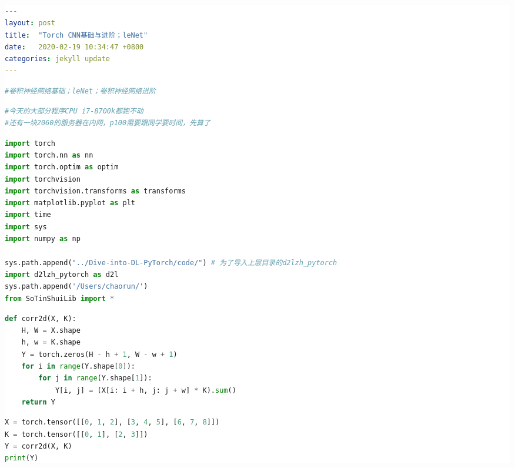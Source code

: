 ```yaml
---
layout: post
title:  "Torch CNN基础与进阶；leNet"
date:   2020-02-19 10:34:47 +0800
categories: jekyll update
---
```


```python
#卷积神经网络基础；leNet；卷积神经网络进阶
```


```python
#今天的大部分程序CPU i7-8700k都跑不动
#还有一块2060的服务器在内网，p100需要跟同学要时间，先算了
```


```python
import torch
import torch.nn as nn
import torch.optim as optim
import torchvision
import torchvision.transforms as transforms
import matplotlib.pyplot as plt
import time
import sys
import numpy as np

sys.path.append("../Dive-into-DL-PyTorch/code/") # 为了导入上层目录的d2lzh_pytorch
import d2lzh_pytorch as d2l
sys.path.append('/Users/chaorun/')
from SoTinShuiLib import *
```


```python
def corr2d(X, K):
    H, W = X.shape
    h, w = K.shape
    Y = torch.zeros(H - h + 1, W - w + 1)
    for i in range(Y.shape[0]):
        for j in range(Y.shape[1]):
            Y[i, j] = (X[i: i + h, j: j + w] * K).sum()
    return Y
```


```python
X = torch.tensor([[0, 1, 2], [3, 4, 5], [6, 7, 8]])
K = torch.tensor([[0, 1], [2, 3]])
Y = corr2d(X, K)
print(Y)
```
